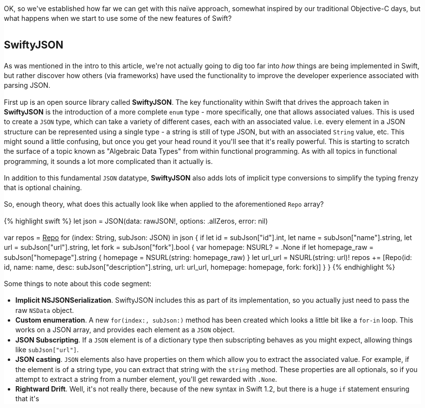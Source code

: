 OK, so we've established how far we can get with this naïve approach, somewhat
inspired by our traditional Objective-C days, but what happens when we start to
use some of the new features of Swift?

## SwiftyJSON

As was mentioned in the intro to this article, we're not actually going to dig
too far into _how_ things are being implemented in Swift, but rather discover
how others (via frameworks) have used the functionality to improve the developer
experience associated with parsing JSON.

First up is an open source library called __SwiftyJSON__. The key functionality
within Swift that drives the approach taken in __SwiftyJSON__ is the
introduction of a more complete `enum` type - more specifically, one that allows
associated values. This is used to create a `JSON` type, which can take a
variety of different cases, each with an associated value. i.e. every element in
a JSON structure can be represented using a single type - a string is still of
type JSON, but with an associated `String` value, etc. This might sound a little
confusing, but once you get your head round it you'll see that it's really
powerful. This is starting to scratch the surface of a topic known as
"Algebraic Data Types" from within functional programming. As with all topics in
functional programming, it sounds a lot more complicated than it actually is.

In addition to this fundamental `JSON` datatype, __SwiftyJSON__ also adds lots
of implicit type conversions to simplify the typing frenzy that is optional
chaining.

So, enough theory, what does this actually look like when applied to the
aforementioned `Repo` array?

{% highlight swift %}
let json = JSON(data: rawJSON!, options: .allZeros, error: nil)

var repos = [Repo]()
for (index: String, subJson: JSON) in json {
  if let id = subJson["id"].int,
     let name = subJson["name"].string,
     let url = subJson["url"].string,
     let fork = subJson["fork"].bool {
        var homepage: NSURL? = .None
        if let homepage_raw = subJson["homepage"].string {
          homepage = NSURL(string: homepage_raw)
        }
        let url_url = NSURL(string: url)!
        repos += [Repo(id: id, name: name, desc: subJson["description"].string,
          url: url_url, homepage: homepage, fork: fork)]
  }
}
{% endhighlight %}

Some things to note about this code segment:

- __Implicit NSJSONSerialization__. SwiftyJSON includes this as part of its
implementation, so you actually just need to pass the raw `NSData` object.
- __Custom enumeration__. A new `for(index:, subJson:)` method has been created
which looks a little bit like a `for-in` loop. This works on a JSON array, and
provides each element as a `JSON` object.
- __JSON Subscripting__. If a `JSON` element is of a dictionary type then
subscripting behaves as you might expect, allowing things like `subJson["url"]`.
- __JSON casting__. `JSON` elements also have properties on them which allow you
to extract the associated value. For example, if the element is of a string
type, you can extract that string with the `string` method. These properties are
all optionals, so if you attempt to extract a string from a number element,
you'll get rewarded with `.None`. 
- __Rightward Drift__. Well, it's not really there, because of the new
syntax in Swift 1.2, but there is a huge `if` statement ensuring that it's